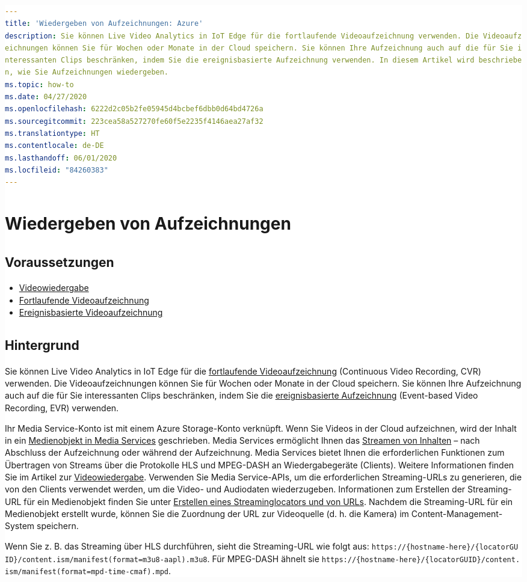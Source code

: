 ```yaml
---
title: 'Wiedergeben von Aufzeichnungen: Azure'
description: Sie können Live Video Analytics in IoT Edge für die fortlaufende Videoaufzeichnung verwenden. Die Videoaufzeichnungen können Sie für Wochen oder Monate in der Cloud speichern. Sie können Ihre Aufzeichnung auch auf die für Sie interessanten Clips beschränken, indem Sie die ereignisbasierte Aufzeichnung verwenden. In diesem Artikel wird beschrieben, wie Sie Aufzeichnungen wiedergeben.
ms.topic: how-to
ms.date: 04/27/2020
ms.openlocfilehash: 6222d2c05b2fe05945d4bcbef6dbb0d64bd4726a
ms.sourcegitcommit: 223cea58a527270fe60f5e2235f4146aea27af32
ms.translationtype: HT
ms.contentlocale: de-DE
ms.lasthandoff: 06/01/2020
ms.locfileid: "84260383"
---
```

# <a name="playback-of-recordings"></a>Wiedergeben von Aufzeichnungen 

## <a name="pre-read"></a>Voraussetzungen  

* [Videowiedergabe](video-playback-concept.md)
* [Fortlaufende Videoaufzeichnung](continuous-video-recording-concept.md)
* [Ereignisbasierte Videoaufzeichnung](event-based-video-recording-concept.md)

## <a name="background"></a>Hintergrund  

Sie können Live Video Analytics in IoT Edge für die [fortlaufende Videoaufzeichnung](continuous-video-recording-concept.md) (Continuous Video Recording, CVR) verwenden. Die Videoaufzeichnungen können Sie für Wochen oder Monate in der Cloud speichern. Sie können Ihre Aufzeichnung auch auf die für Sie interessanten Clips beschränken, indem Sie die [ereignisbasierte Aufzeichnung](event-based-video-recording-concept.md) (Event-based Video Recording, EVR) verwenden. 

Ihr Media Service-Konto ist mit einem Azure Storage-Konto verknüpft. Wenn Sie Videos in der Cloud aufzeichnen, wird der Inhalt in ein [Medienobjekt in Media Services](terminology.md#asset) geschrieben. Media Services ermöglicht Ihnen das [Streamen von Inhalten](terminology.md#streaming) – nach Abschluss der Aufzeichnung oder während der Aufzeichnung. Media Services bietet Ihnen die erforderlichen Funktionen zum Übertragen von Streams über die Protokolle HLS und MPEG-DASH an Wiedergabegeräte (Clients). Weitere Informationen finden Sie im Artikel zur [Videowiedergabe](video-playback-concept.md). Verwenden Sie Media Service-APIs, um die erforderlichen Streaming-URLs zu generieren, die von den Clients verwendet werden, um die Video- und Audiodaten wiederzugeben. Informationen zum Erstellen der Streaming-URL für ein Medienobjekt finden Sie unter [Erstellen eines Streaminglocators und von URLs](../latest/create-streaming-locator-build-url.md). Nachdem die Streaming-URL für ein Medienobjekt erstellt wurde, können Sie die Zuordnung der URL zur Videoquelle (d. h. die Kamera) im Content-Management-System speichern.

Wenn Sie z. B. das Streaming über HLS durchführen, sieht die Streaming-URL wie folgt aus: `https://{hostname-here}/{locatorGUID}/content.ism/manifest(format=m3u8-aapl).m3u8`. Für MPEG-DASH ähnelt sie `https://{hostname-here}/{locatorGUID}/content.ism/manifest(format=mpd-time-cmaf).mpd`.

